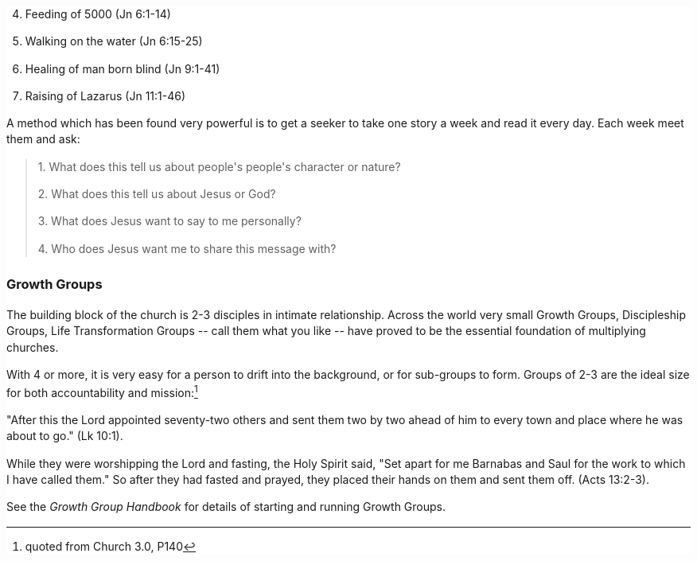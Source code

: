 4.  Feeding of 5000 (Jn 6:1-14)

5.  Walking on the water (Jn 6:15-25)

6.  Healing of man born blind (Jn 9:1-41)

7.  Raising of Lazarus (Jn 11:1-46)

A method which has been found very powerful is to get a seeker to take
one story a week and read it every day. Each week meet them and ask:

> 1\. What does this tell us about people\'s people\'s character or
> nature?
>
> 2\. What does this tell us about Jesus or God?
>
> 3\. What does Jesus want to say to me personally?
>
> 4\. Who does Jesus want me to share this message with?

### Growth Groups

The building block of the church is 2-3 disciples in intimate
relationship. Across the world very small Growth Groups, Discipleship
Groups, Life Transformation Groups -- call them what you like -- have
proved to be the essential foundation of multiplying churches.

With 4 or more, it is very easy for a person to drift into the
background, or for sub-groups to form. Groups of 2-3 are the ideal size
for both accountability and mission:[^11]

"After this the Lord appointed seventy-two others and sent them two by
two ahead of him to every town and place where he was about to go." (Lk
10:1).

While they were worshipping the Lord and fasting, the Holy Spirit said,
"Set apart for me Barnabas and Saul for the work to which I have called
them." So after they had fasted and prayed, they placed their hands on
them and sent them off. (Acts 13:2-3).

See the *Growth Group Handbook* for details of starting and running
Growth Groups.

[^1]: Parts of this section quoted from Organic Church, P54

[^2]: quoted from Organic Church, P99

[^3]: quoted from Organic Church, P66

[^4]: quoted from Organic Church, P132

[^5]: quoted from Organic Church, P71

[^6]: quoted from Organic Church, P177

[^7]: quoted from Organic Church, P98

[^8]: quoted from Organic Church, P69

[^9]: quoted from Organic Church, P118

[^10]: quoted from Church 3.0, P206

[^11]: quoted from Church 3.0, P140
